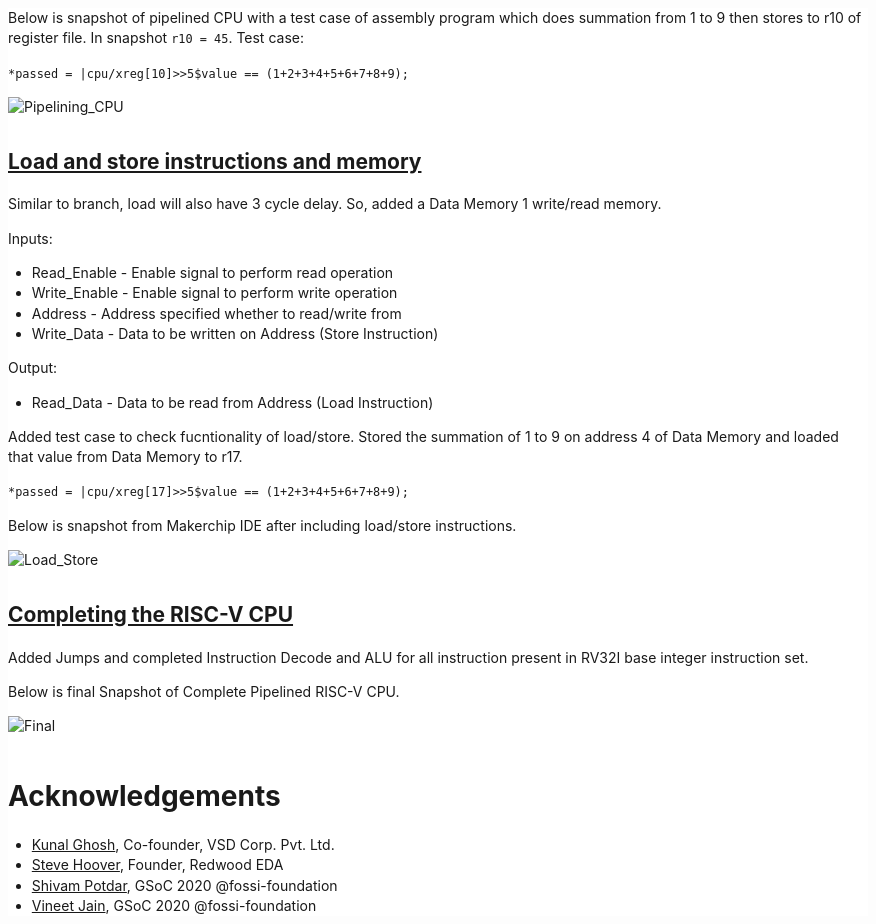 Below is snapshot of pipelined CPU with a test case of assembly program which does summation from 1 to 9 then stores to r10 of register file. In snapshot `r10 = 45`. Test case:
```
*passed = |cpu/xreg[10]>>5$value == (1+2+3+4+5+6+7+8+9);
```

![Pipelining_CPU](Images/Pipelining_CPU.png)

## [Load and store instructions and memory](codes/Load_Store.tlv)

Similar to branch, load will also have 3 cycle delay. So, added a Data Memory 1 write/read memory.

Inputs:
  * Read_Enable - Enable signal to perform read operation
  * Write_Enable - Enable signal to perform write operation
  * Address - Address specified whether to read/write from
  * Write_Data - Data to be written on Address (Store Instruction)

Output: 
  * Read_Data - Data to be read from Address (Load Instruction)

Added test case to check fucntionality of load/store. Stored the summation of 1 to 9 on address 4 of Data Memory and loaded that value from Data Memory to r17.
```
*passed = |cpu/xreg[17]>>5$value == (1+2+3+4+5+6+7+8+9);
```
Below is snapshot from Makerchip IDE after including load/store instructions.

![Load_Store](Images/Load_Store.png)

## [Completing the RISC-V CPU](codes/Final.tlv)

Added Jumps and completed Instruction Decode and ALU for all instruction present in RV32I base integer instruction set.

Below is final Snapshot of Complete Pipelined RISC-V CPU.

![Final](Images/Final.png)

# Acknowledgements
- [Kunal Ghosh](https://github.com/kunalg123), Co-founder, VSD Corp. Pvt. Ltd.
- [Steve Hoover](https://github.com/stevehoover), Founder, Redwood EDA
- [Shivam Potdar](https://github.com/shivampotdar), GSoC 2020 @fossi-foundation
- [Vineet Jain](https://github.com/vineetjain07), GSoC 2020 @fossi-foundation
